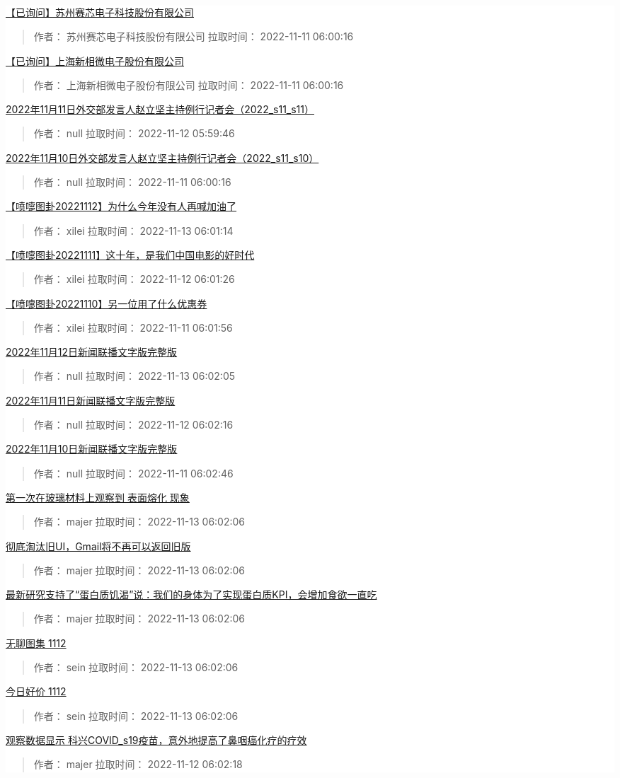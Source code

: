  [【已询问】苏州赛芯电子科技股份有限公司](https://kcb.sse.com.cn/renewal/xmxq/index.shtml?auditId=1262)

> 作者： 苏州赛芯电子科技股份有限公司  拉取时间： 2022-11-11 06:00:16

 [【已询问】上海新相微电子股份有限公司](https://kcb.sse.com.cn/renewal/xmxq/index.shtml?auditId=1257)

> 作者： 上海新相微电子股份有限公司  拉取时间： 2022-11-11 06:00:16

 [2022年11月11日外交部发言人赵立坚主持例行记者会（2022_s11_s11）](https://www.mfa.gov.cn/web/wjdt_674879/fyrbt_674889/202211/t20221111_10972853.shtml)

> 作者： null  拉取时间： 2022-11-12 05:59:46

 [2022年11月10日外交部发言人赵立坚主持例行记者会（2022_s11_s10）](https://www.mfa.gov.cn/web/wjdt_674879/fyrbt_674889/202211/t20221110_10960383.shtml)

> 作者： null  拉取时间： 2022-11-11 06:00:16

 [【喷嚏图卦20221112】为什么今年没有人再喊加油了](https://www.dapenti.com/blog/more.asp?name=xilei&id=167955)

> 作者： xilei  拉取时间： 2022-11-13 06:01:14

 [【喷嚏图卦20221111】这十年，是我们中国电影的好时代](https://www.dapenti.com/blog/more.asp?name=xilei&id=167944)

> 作者： xilei  拉取时间： 2022-11-12 06:01:26

 [【喷嚏图卦20221110】另一位用了什么优惠券](https://www.dapenti.com/blog/more.asp?name=xilei&id=167920)

> 作者： xilei  拉取时间： 2022-11-11 06:01:56

 [2022年11月12日新闻联播文字版完整版](http://www.xwlb.com.cn/12267.html)

> 作者： null  拉取时间： 2022-11-13 06:02:05

 [2022年11月11日新闻联播文字版完整版](http://www.xwlb.com.cn/12251.html)

> 作者： null  拉取时间： 2022-11-12 06:02:16

 [2022年11月10日新闻联播文字版完整版](http://www.xwlb.com.cn/12234.html)

> 作者： null  拉取时间： 2022-11-11 06:02:46

 [第一次在玻璃材料上观察到 表面熔化 现象](http://jandan.net/p/111649)

> 作者： majer  拉取时间： 2022-11-13 06:02:06

 [彻底淘汰旧UI，Gmail将不再可以返回旧版](http://jandan.net/p/111639)

> 作者： majer  拉取时间： 2022-11-13 06:02:06

 [最新研究支持了“蛋白质饥渴”说：我们的身体为了实现蛋白质KPI，会增加食欲一直吃](http://jandan.net/p/111645)

> 作者： majer  拉取时间： 2022-11-13 06:02:06

 [无聊图集 1112](http://jandan.net/p/111650)

> 作者： sein  拉取时间： 2022-11-13 06:02:06

 [今日好价 1112](http://jandan.net/p/111648)

> 作者： sein  拉取时间： 2022-11-13 06:02:06

 [观察数据显示 科兴COVID_s19疫苗，意外地提高了鼻咽癌化疗的疗效](http://jandan.net/p/111644)

> 作者： majer  拉取时间： 2022-11-12 06:02:18
